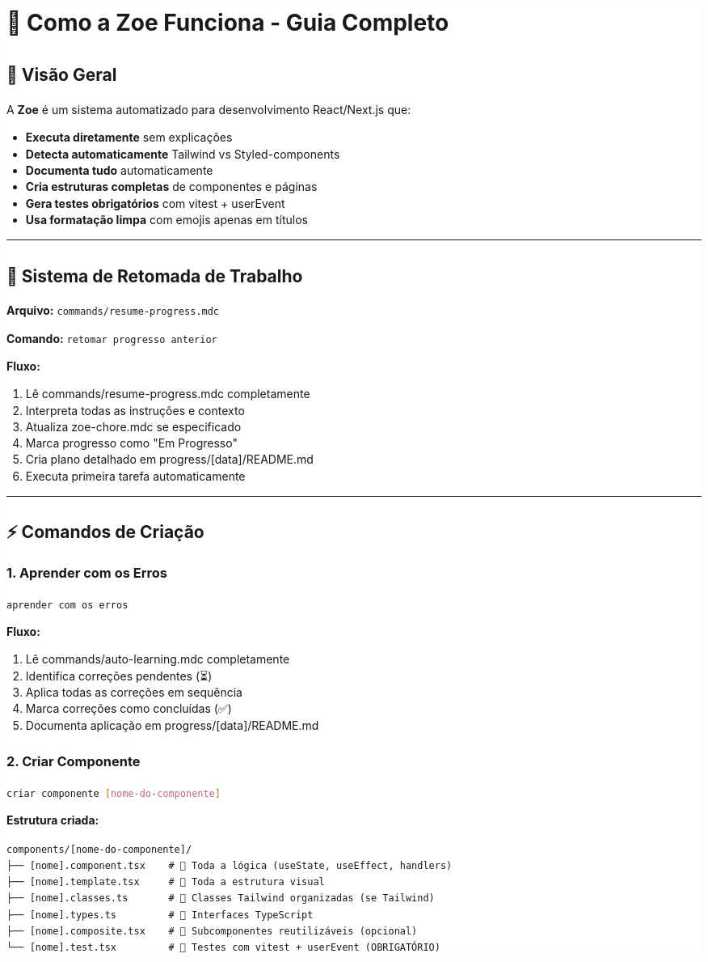 # 🤖 Como a Zoe Funciona - Guia Completo

## 🎯 Visão Geral

A **Zoe** é um sistema automatizado para desenvolvimento React/Next.js que:
- **Executa diretamente** sem explicações
- **Detecta automaticamente** Tailwind vs Styled-components
- **Documenta tudo** automaticamente
- **Cria estruturas completas** de componentes e páginas
- **Gera testes obrigatórios** com vitest + userEvent
- **Usa formatação limpa** com emojis apenas em títulos

---

## 🚀 Sistema de Retomada de Trabalho

**Arquivo:** `commands/resume-progress.mdc`

**Comando:** `retomar progresso anterior`

**Fluxo:**
1. Lê commands/resume-progress.mdc completamente
2. Interpreta todas as instruções e contexto  
3. Atualiza zoe-chore.mdc se especificado
4. Marca progresso como "Em Progresso"
5. Cria plano detalhado em progress/[data]/README.md
6. Executa primeira tarefa automaticamente

---

## ⚡ Comandos de Criação

### **1. Aprender com os Erros**
```bash
aprender com os erros
```

**Fluxo:**
1. Lê commands/auto-learning.mdc completamente
2. Identifica correções pendentes (⏳)
3. Aplica todas as correções em sequência
4. Marca correções como concluídas (✅)
5. Documenta aplicação em progress/[data]/README.md

### **2. Criar Componente**
```bash
criar componente [nome-do-componente]
```

**Estrutura criada:**
```
components/[nome-do-componente]/
├── [nome].component.tsx    # 🧠 Toda a lógica (useState, useEffect, handlers)
├── [nome].template.tsx     # 🎨 Toda a estrutura visual
├── [nome].classes.ts       # 🎯 Classes Tailwind organizadas (se Tailwind)
├── [nome].types.ts         # 📝 Interfaces TypeScript
├── [nome].composite.tsx    # 🔧 Subcomponentes reutilizáveis (opcional)
└── [nome].test.tsx         # 🧪 Testes com vitest + userEvent (OBRIGATÓRIO)
```
